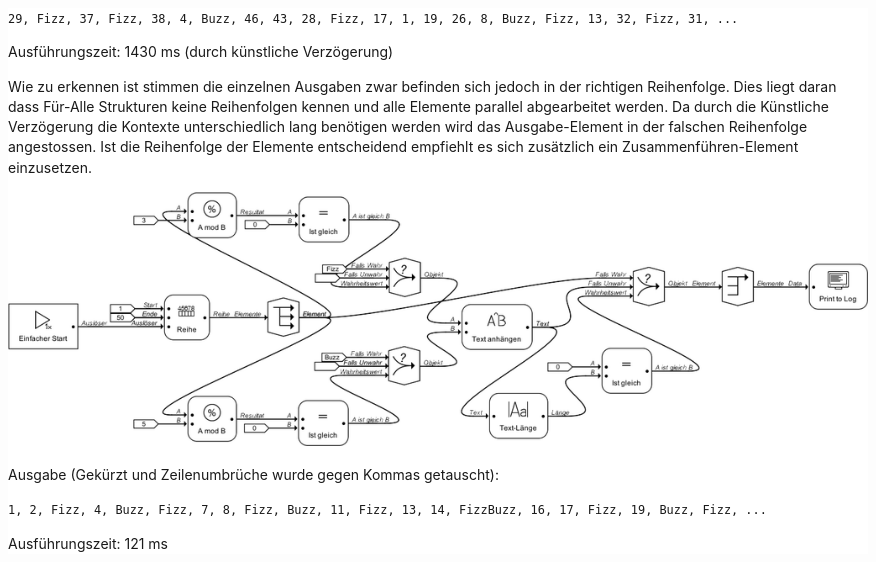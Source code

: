     29, Fizz, 37, Fizz, 38, 4, Buzz, 46, 43, 28, Fizz, 17, 1, 19, 26, 8, Buzz, Fizz, 13, 32, Fizz, 31, ...
    
Ausführungszeit: 1430 ms (durch künstliche Verzögerung)

Wie zu erkennen ist stimmen die einzelnen Ausgaben zwar befinden sich jedoch in der richtigen Reihenfolge. Dies liegt daran dass Für-Alle Strukturen keine Reihenfolgen kennen und alle Elemente parallel abgearbeitet werden. Da durch die Künstliche Verzögerung die Kontexte unterschiedlich lang benötigen werden wird das Ausgabe-Element in der falschen Reihenfolge angestossen. Ist die Reihenfolge der Elemente entscheidend empfiehlt es sich zusätzlich ein Zusammenführen-Element einzusetzen.

![](Grafiken/Benutzerhandbuch/Beispiele/FizzBuss-C-Richtig.png)

Ausgabe (Gekürzt und Zeilenumbrüche wurde gegen Kommas getauscht):

    1, 2, Fizz, 4, Buzz, Fizz, 7, 8, Fizz, Buzz, 11, Fizz, 13, 14, FizzBuzz, 16, 17, Fizz, 19, Buzz, Fizz, ...

Ausführungszeit: 121 ms














